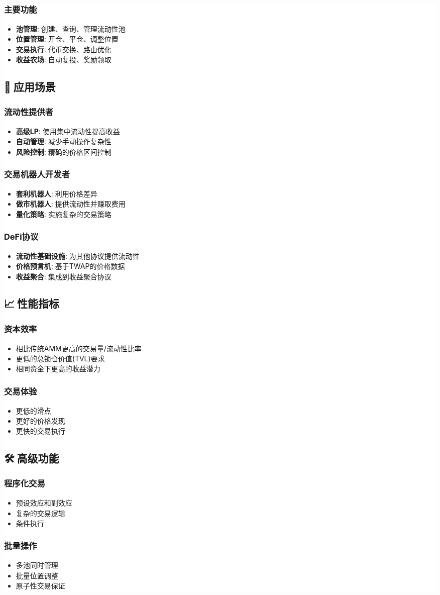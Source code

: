 ### 主要功能
- **池管理**: 创建、查询、管理流动性池
- **位置管理**: 开仓、平仓、调整位置
- **交易执行**: 代币交换、路由优化
- **收益农场**: 自动复投、奖励领取

## 🎯 应用场景

### 流动性提供者
- **高级LP**: 使用集中流动性提高收益
- **自动管理**: 减少手动操作复杂性
- **风险控制**: 精确的价格区间控制

### 交易机器人开发者
- **套利机器人**: 利用价格差异
- **做市机器人**: 提供流动性并赚取费用
- **量化策略**: 实施复杂的交易策略

### DeFi协议
- **流动性基础设施**: 为其他协议提供流动性
- **价格预言机**: 基于TWAP的价格数据
- **收益聚合**: 集成到收益聚合协议

## 📈 性能指标

### 资本效率
- 相比传统AMM更高的交易量/流动性比率
- 更低的总锁仓价值(TVL)要求
- 相同资金下更高的收益潜力

### 交易体验
- 更低的滑点
- 更好的价格发现
- 更快的交易执行

## 🛠️ 高级功能

### 程序化交易
- 预设效应和副效应
- 复杂的交易逻辑
- 条件执行

### 批量操作
- 多池同时管理
- 批量位置调整
- 原子性交易保证
